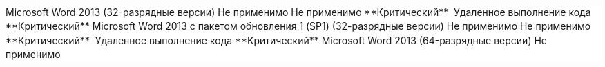 </td>
</tr>
<tr>
<td style="border:1px solid black;">
Microsoft Word 2013 (32-разрядные версии)

</td>
<td style="border:1px solid black;">
Не применимо

</td>
<td style="border:1px solid black;">
Не применимо

</td>
<td style="border:1px solid black;">
**Критический**   
Удаленное выполнение кода

</td>
<td style="border:1px solid black;">
**Критический**

</td>
</tr>
<tr>
<td style="border:1px solid black;">
Microsoft Word 2013 с пакетом обновления 1 (SP1) (32-разрядные версии)

</td>
<td style="border:1px solid black;">
Не применимо

</td>
<td style="border:1px solid black;">
Не применимо

</td>
<td style="border:1px solid black;">
**Критический**   
Удаленное выполнение кода

</td>
<td style="border:1px solid black;">
**Критический**

</td>
</tr>
<tr>
<td style="border:1px solid black;">
Microsoft Word 2013 (64-разрядные версии)

</td>
<td style="border:1px solid black;">
Не применимо
